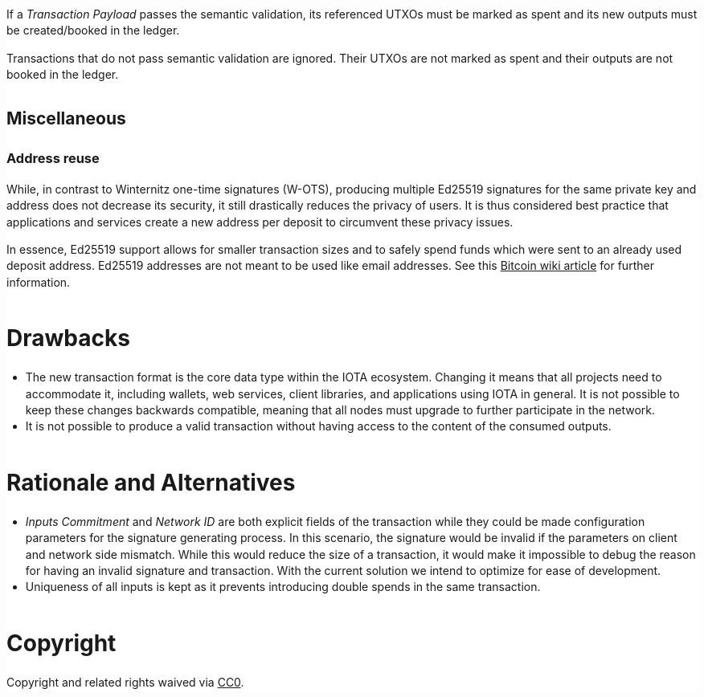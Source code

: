 If a _Transaction Payload_ passes the semantic validation, its referenced UTXOs must be marked as spent and its new
outputs must be created/booked in the ledger.

Transactions that do not pass semantic validation are ignored. Their UTXOs are not marked as spent and their outputs are
not booked in the ledger.

## Miscellaneous

### Address reuse

While, in contrast to Winternitz one-time signatures (W-OTS), producing multiple Ed25519 signatures for the same private
key and address does not decrease its security, it still drastically reduces the privacy of users. It is thus considered
best practice that applications and services create a new address per deposit to circumvent these privacy issues.

In essence, Ed25519 support allows for smaller transaction sizes and to safely spend funds which were sent to an already
used deposit address. Ed25519 addresses are not meant to be used like email addresses. See this
[Bitcoin wiki article](https://en.bitcoin.it/wiki/Address_reuse) for further information.

# Drawbacks

- The new transaction format is the core data type within the IOTA ecosystem. Changing it means that all projects need
  to accommodate it, including wallets, web services, client libraries, and applications using IOTA in general. It is
  not possible to keep these changes backwards compatible, meaning that all nodes must upgrade to further participate in
  the network.
- It is not possible to produce a valid transaction without having access to the content of the consumed outputs.

# Rationale and Alternatives

- _Inputs Commitment_ and _Network ID_ are both explicit fields of the transaction while they could be made
  configuration parameters for the signature generating process. In this scenario, the signature would be invalid if the
  parameters on client and network side mismatch. While this would reduce the size of a transaction, it would make it
  impossible to debug the reason for having an invalid signature and transaction. With the current solution we intend to
  optimize for ease of development.
- Uniqueness of all inputs is kept as it prevents introducing double spends in the same transaction.

# Copyright

Copyright and related rights waived via [CC0](https://creativecommons.org/publicdomain/zero/1.0/).
